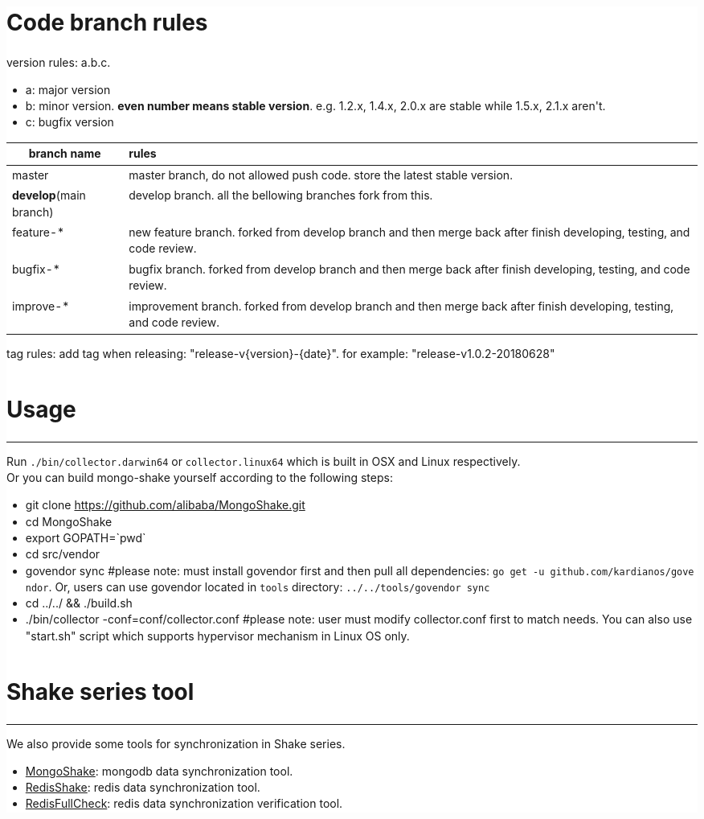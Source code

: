 
# Code branch rules
version rules: a.b.c.

*  a: major version
*  b: minor version. **even number means stable version**. e.g. 1.2.x, 1.4.x, 2.0.x are stable while 1.5.x, 2.1.x aren't.
*  c: bugfix version

| branch name | rules |
| - | :- |
| master | master branch, do not allowed push code. store the latest stable version. |
| **develop**(main branch) | develop branch. all the bellowing branches fork from this. |
| feature-\* | new feature branch. forked from develop branch and then merge back after finish developing, testing, and code review. |
| bugfix-\* | bugfix branch. forked from develop branch and then merge back after finish developing, testing, and code review. |
| improve-\* | improvement branch. forked from develop branch and then merge back after finish developing, testing, and code review.  |

tag rules:
add tag when releasing: "release-v{version}-{date}". for example: "release-v1.0.2-20180628"

# Usage
---
Run `./bin/collector.darwin64` or `collector.linux64` which is built in OSX and Linux respectively.<br>
Or you can build mongo-shake yourself according to the following steps:
*  git clone https://github.com/alibaba/MongoShake.git
*  cd MongoShake
*  export GOPATH=\`pwd\`
*  cd src/vendor
*  govendor sync    #please note: must install govendor first and then pull all dependencies: `go get -u github.com/kardianos/govendor`. Or, users can use govendor located in `tools` directory: `../../tools/govendor sync`
*  cd ../../ && ./build.sh
*  ./bin/collector -conf=conf/collector.conf #please note: user must modify collector.conf first to match needs. You can also use \"start.sh\" script which supports hypervisor mechanism in Linux OS only.

# Shake series tool
---
We also provide some tools for synchronization in Shake series.<br>

* [MongoShake](https://github.com/aliyun/MongoShake): mongodb data synchronization tool.
* [RedisShake](https://github.com/aliyun/RedisShake): redis data synchronization tool.
* [RedisFullCheck](https://github.com/aliyun/RedisFullCheck): redis data synchronization verification tool.
